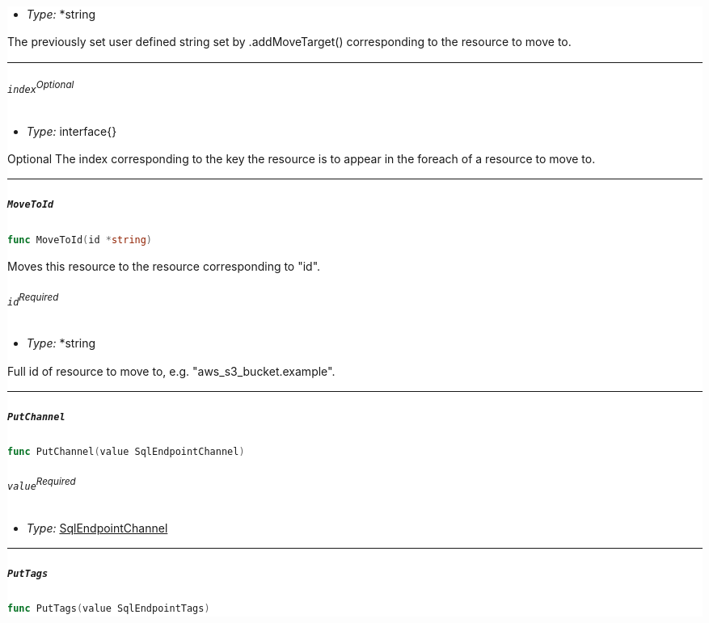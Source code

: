 - *Type:* *string

The previously set user defined string set by .addMoveTarget() corresponding to the resource to move to.

---

###### `index`<sup>Optional</sup> <a name="index" id="@cdktf/provider-databricks.sqlEndpoint.SqlEndpoint.moveTo.parameter.index"></a>

- *Type:* interface{}

Optional The index corresponding to the key the resource is to appear in the foreach of a resource to move to.

---

##### `MoveToId` <a name="MoveToId" id="@cdktf/provider-databricks.sqlEndpoint.SqlEndpoint.moveToId"></a>

```go
func MoveToId(id *string)
```

Moves this resource to the resource corresponding to "id".

###### `id`<sup>Required</sup> <a name="id" id="@cdktf/provider-databricks.sqlEndpoint.SqlEndpoint.moveToId.parameter.id"></a>

- *Type:* *string

Full id of resource to move to, e.g. "aws_s3_bucket.example".

---

##### `PutChannel` <a name="PutChannel" id="@cdktf/provider-databricks.sqlEndpoint.SqlEndpoint.putChannel"></a>

```go
func PutChannel(value SqlEndpointChannel)
```

###### `value`<sup>Required</sup> <a name="value" id="@cdktf/provider-databricks.sqlEndpoint.SqlEndpoint.putChannel.parameter.value"></a>

- *Type:* <a href="#@cdktf/provider-databricks.sqlEndpoint.SqlEndpointChannel">SqlEndpointChannel</a>

---

##### `PutTags` <a name="PutTags" id="@cdktf/provider-databricks.sqlEndpoint.SqlEndpoint.putTags"></a>

```go
func PutTags(value SqlEndpointTags)
```
